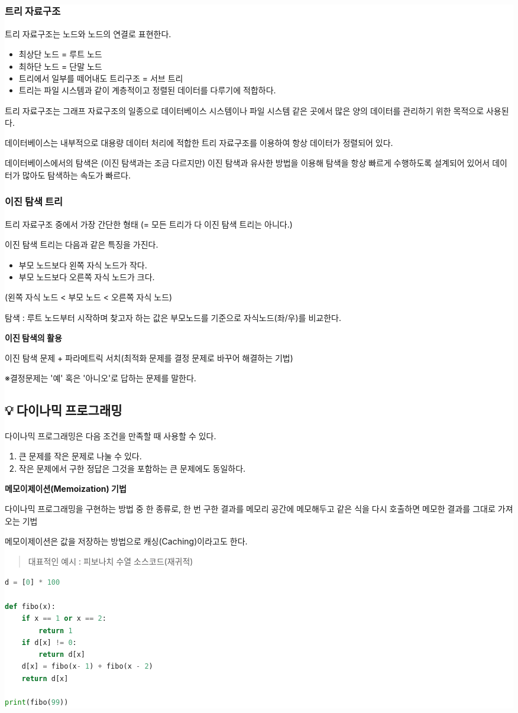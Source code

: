 

### 트리 자료구조

트리 자료구조는 노드와 노드의 연결로 표현한다.

* 최상단 노드 = 루트 노드
* 최하단 노드 = 단말 노드
* 트리에서 일부를 떼어내도 트리구조 = 서브 트리
* 트리는 파일 시스템과 같이 계층적이고 정렬된 데이터를 다루기에 적합하다.

트리 자료구조는 그래프 자료구조의 일종으로 데이터베이스 시스템이나 파일 시스템 같은 곳에서 많은 양의 데이터를 관리하기 위한 목적으로 사용된다.

데이터베이스는 내부적으로 대용량 데이터 처리에 적합한 트리 자료구조를 이용하여 항상 데이터가 정렬되어 있다.

데이터베이스에서의 탐색은 (이진 탐색과는 조금 다르지만) 이진 탐색과 유사한 방법을 이용해 탐색을 항상 빠르게 수행하도록 설계되어 있어서 데이터가 많아도 탐색하는 속도가 빠르다.



### 이진 탐색 트리

트리 자료구조 중에서 가장 간단한 형태 (= 모든 트리가 다 이진 탐색 트리는 아니다.)



이진 탐색 트리는 다음과 같은 특징을 가진다.

* 부모 노드보다 왼쪽 자식 노드가 작다.
* 부모 노드보다 오른쪽 자식 노드가 크다.

(왼쪽 자식 노드 < 부모 노드 < 오른쪽 자식 노드)



탐색 : 루트 노드부터 시작하며 찾고자 하는 값은 부모노드를 기준으로 자식노드(좌/우)를 비교한다.



**이진 탐색의 활용**

이진 탐색 문제 + 파라메트릭 서치(최적화 문제를 결정 문제로 바꾸어 해결하는 기법)

※결정문제는 '예' 혹은 '아니오'로 답하는 문제를 말한다.



## 💡 다이나믹 프로그래밍

다이나믹 프로그래밍은 다음 조건을 만족할 때 사용할 수 있다.

1. 큰 문제를 작은 문제로 나눌 수 있다.
2. 작은 문제에서 구한 정답은 그것을 포함하는 큰 문제에도 동일하다.



**메모이제이션(Memoization) 기법**

다이나믹 프로그래밍을 구현하는 방법 중 한 종류로, 한 번 구한 결과를 메모리 공간에 메모해두고 같은 식을 다시 호출하면 메모한 결과를 그대로 가져오는 기법



메모이제이션은 값을 저장하는 방법으로 캐싱(Caching)이라고도 한다.

> 대표적인 예시 : 피보나치 수열 소스코드(재귀적)

```python
d = [0] * 100

def fibo(x):
    if x == 1 or x == 2:
        return 1
    if d[x] != 0:
    	return d[x]
   	d[x] = fibo(x- 1) + fibo(x - 2)
    return d[x]

print(fibo(99))
```
